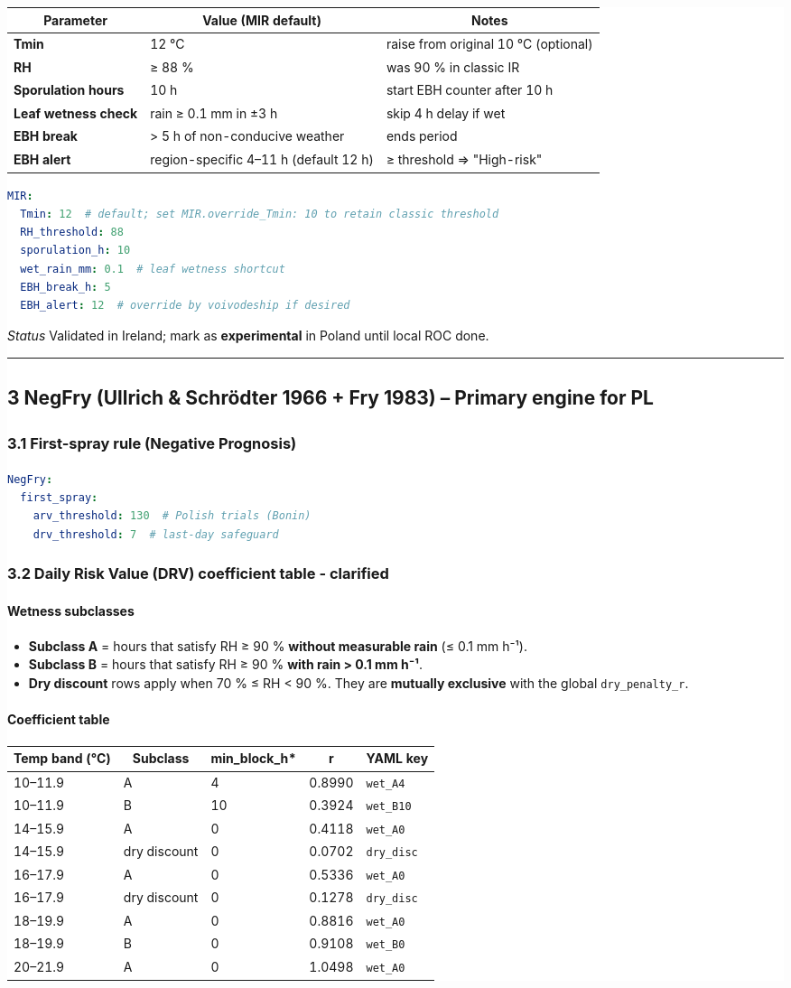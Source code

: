 | Parameter | Value (MIR default) | Notes |
|----------|----------------------|-------|
| **Tmin** | 12 °C | raise from original 10 °C (optional) |
| **RH** | ≥ 88 % | was 90 % in classic IR |
| **Sporulation hours** | 10 h | start EBH counter after 10 h |
| **Leaf wetness check** | rain ≥ 0.1 mm in ±3 h | skip 4 h delay if wet |
| **EBH break** | > 5 h of non-conducive weather | ends period |
| **EBH alert** | region-specific 4–11 h (default 12 h) | ≥ threshold ⇒ "High-risk" |

```yaml
MIR:
  Tmin: 12  # default; set MIR.override_Tmin: 10 to retain classic threshold
  RH_threshold: 88
  sporulation_h: 10
  wet_rain_mm: 0.1  # leaf wetness shortcut
  EBH_break_h: 5
  EBH_alert: 12  # override by voivodeship if desired
```

*Status*  Validated in Ireland; mark as **experimental** in Poland until local ROC done.

---

## 3 NegFry (Ullrich & Schrödter 1966 + Fry 1983) – **Primary engine for PL**

### 3.1 First-spray rule (Negative Prognosis)
```yaml
NegFry:
  first_spray:
    arv_threshold: 130  # Polish trials (Bonin)
    drv_threshold: 7  # last-day safeguard
```

### 3.2 Daily Risk Value (DRV) coefficient table - **clarified**
#### Wetness subclasses
* **Subclass A** = hours that satisfy RH ≥ 90 % **without measurable rain** (≤ 0.1 mm h⁻¹).
* **Subclass B** = hours that satisfy RH ≥ 90 % **with rain > 0.1 mm h⁻¹**.
* **Dry discount** rows apply when 70 % ≤ RH < 90 %. They are **mutually exclusive** with the global `dry_penalty_r`.

#### Coefficient table
| Temp band (°C) | Subclass | min_block_h* | r | YAML key |
|---------------|----------|--------------|---|-----------|
|10–11.9|A|4|0.8990|`wet_A4`|
|10–11.9|B|10|0.3924|`wet_B10`|
|14–15.9|A|0|0.4118|`wet_A0`|
|14–15.9|dry discount|0|0.0702|`dry_disc`|
|16–17.9|A|0|0.5336|`wet_A0`|
|16–17.9|dry discount|0|0.1278|`dry_disc`|
|18–19.9|A|0|0.8816|`wet_A0`|
|18–19.9|B|0|0.9108|`wet_B0`|
|20–21.9|A|0|1.0498|`wet_A0`|
